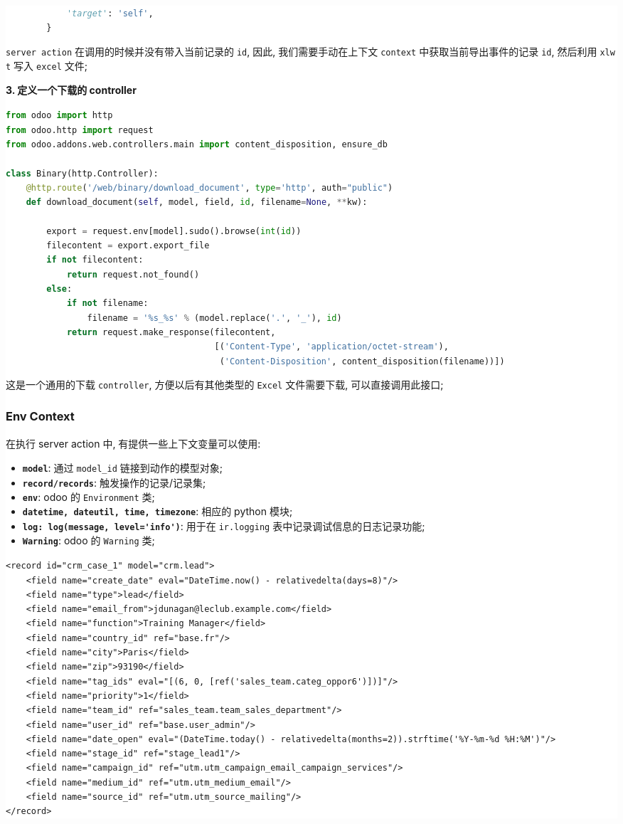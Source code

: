 ```python
            'target': 'self',
        }
```
`server action` 在调用的时候并没有带入当前记录的 `id`, 因此, 我们需要手动在上下文 `context` 中获取当前导出事件的记录 `id`, 然后利用 `xlwt` 写入 `excel` 文件; 

**3. 定义一个下载的 controller**
```python
from odoo import http
from odoo.http import request
from odoo.addons.web.controllers.main import content_disposition, ensure_db

class Binary(http.Controller):
    @http.route('/web/binary/download_document', type='http', auth="public")
    def download_document(self, model, field, id, filename=None, **kw):

        export = request.env[model].sudo().browse(int(id))
        filecontent = export.export_file
        if not filecontent:
            return request.not_found()
        else:
            if not filename:
                filename = '%s_%s' % (model.replace('.', '_'), id)
            return request.make_response(filecontent,
                                         [('Content-Type', 'application/octet-stream'),
                                          ('Content-Disposition', content_disposition(filename))])
```
这是一个通用的下载 `controller`, 方便以后有其他类型的 `Excel` 文件需要下载, 可以直接调用此接口;

### Env Context

在执行 server action 中, 有提供一些上下文变量可以使用:
- **`model`**: 通过 `model_id` 链接到动作的模型对象;
- **`record/records`**: 触发操作的记录/记录集;
- **`env`**: odoo 的 `Environment` 类;
- **`datetime, dateutil, time, timezone`**: 相应的 python 模块;
- **`log: log(message, level='info')`**: 用于在 `ir.logging` 表中记录调试信息的日志记录功能;
- **`Warning`**: odoo 的 `Warning` 类;

```xml{2,13}
<record id="crm_case_1" model="crm.lead">
    <field name="create_date" eval="DateTime.now() - relativedelta(days=8)"/>
    <field name="type">lead</field>
    <field name="email_from">jdunagan@leclub.example.com</field>
    <field name="function">Training Manager</field>
    <field name="country_id" ref="base.fr"/>
    <field name="city">Paris</field>
    <field name="zip">93190</field>
    <field name="tag_ids" eval="[(6, 0, [ref('sales_team.categ_oppor6')])]"/>
    <field name="priority">1</field>
    <field name="team_id" ref="sales_team.team_sales_department"/>
    <field name="user_id" ref="base.user_admin"/>
    <field name="date_open" eval="(DateTime.today() - relativedelta(months=2)).strftime('%Y-%m-%d %H:%M')"/>
    <field name="stage_id" ref="stage_lead1"/>
    <field name="campaign_id" ref="utm.utm_campaign_email_campaign_services"/>
    <field name="medium_id" ref="utm.utm_medium_email"/>
    <field name="source_id" ref="utm.utm_source_mailing"/>
</record>
```
